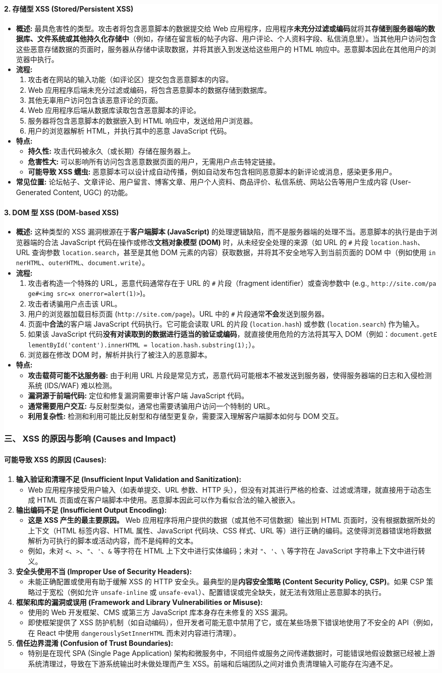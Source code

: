 #### 2. 存储型 XSS (Stored/Persistent XSS)

*   **概述:** 最具危害性的类型。攻击者将包含恶意脚本的数据提交给 Web 应用程序，应用程序**未充分过滤或编码**就将其**存储到服务器端的数据库、文件系统或其他持久化存储中**（例如，存储在留言板的帖子内容、用户评论、个人资料字段、私信消息里）。当其他用户访问包含这些恶意存储数据的页面时，服务器从存储中读取数据，并将其嵌入到发送给这些用户的 HTML 响应中。恶意脚本因此在其他用户的浏览器中执行。
*   **流程:**
    1.  攻击者在网站的输入功能（如评论区）提交包含恶意脚本的内容。
    2.  Web 应用程序后端未充分过滤或编码，将包含恶意脚本的数据存储到数据库。
    3.  其他无辜用户访问包含该恶意评论的页面。
    4.  Web 应用程序后端从数据库读取包含恶意脚本的评论。
    5.  服务器将包含恶意脚本的数据嵌入到 HTML 响应中，发送给用户浏览器。
    6.  用户的浏览器解析 HTML，并执行其中的恶意 JavaScript 代码。
*   **特点:**
    *   **持久性:** 攻击代码被永久（或长期）存储在服务器上。
    *   **危害性大:** 可以影响所有访问包含恶意数据页面的用户，无需用户点击特定链接。
    *   **可能导致 XSS 蠕虫:** 恶意脚本可以设计成自动传播，例如自动发布包含相同恶意脚本的新评论或消息，感染更多用户。
*   **常见位置:** 论坛帖子、文章评论、用户留言、博客文章、用户个人资料、商品评价、私信系统、网站公告等用户生成内容 (User-Generated Content, UGC) 的功能。

#### 3. DOM 型 XSS (DOM-based XSS)

*   **概述:** 这种类型的 XSS 漏洞根源在于**客户端脚本 (JavaScript)** 的处理逻辑缺陷，而不是服务器端的处理不当。恶意脚本的执行是由于浏览器端的合法 JavaScript 代码在操作或修改**文档对象模型 (DOM)** 时，从未经安全处理的来源（如 URL 的 `#` 片段 `location.hash`、URL 查询参数 `location.search`，甚至是其他 DOM 元素的内容）获取数据，并将其不安全地写入到当前页面的 DOM 中（例如使用 `innerHTML`、`outerHTML`、`document.write`）。
*   **流程:**
    1.  攻击者构造一个特殊的 URL，恶意代码通常存在于 URL 的 `#` 片段（fragment identifier）或查询参数中 (e.g., `http://site.com/page#<img src=x onerror=alert(1)>`)。
    2.  攻击者诱骗用户点击该 URL。
    3.  用户的浏览器加载目标页面 (`http://site.com/page`)。URL 中的 `#` 片段通常**不会**发送到服务器。
    4.  页面中**合法**的客户端 JavaScript 代码执行。它可能会读取 URL 的片段 (`location.hash`) 或参数 (`location.search`) 作为输入。
    5.  如果该 JavaScript 代码**没有对读取到的数据进行适当的验证或编码**，就直接使用危险的方法将其写入 DOM（例如：`document.getElementById('content').innerHTML = location.hash.substring(1);`）。
    6.  浏览器在修改 DOM 时，解析并执行了被注入的恶意脚本。
*   **特点:**
    *   **攻击载荷可能不达服务器:** 由于利用 URL 片段是常见方式，恶意代码可能根本不被发送到服务器，使得服务器端的日志和入侵检测系统 (IDS/WAF) 难以检测。
    *   **漏洞源于前端代码:** 定位和修复漏洞需要审计客户端 JavaScript 代码。
    *   **通常需要用户交互:** 与反射型类似，通常也需要诱骗用户访问一个特制的 URL。
    *   **利用复杂性:** 检测和利用可能比反射型和存储型更复杂，需要深入理解客户端脚本如何与 DOM 交互。

### 三、 XSS 的原因与影响 (Causes and Impact)

#### 可能导致 XSS 的原因 (Causes):

1.  **输入验证和清理不足 (Insufficient Input Validation and Sanitization):**
    *   Web 应用程序接受用户输入（如表单提交、URL 参数、HTTP 头），但没有对其进行严格的检查、过滤或清理，就直接用于动态生成 HTML 页面或在客户端脚本中使用。恶意脚本因此可以作为看似合法的输入被嵌入。
2.  **输出编码不足 (Insufficient Output Encoding):**
    *   **这是 XSS 产生的最主要原因。** Web 应用程序将用户提供的数据（或其他不可信数据）输出到 HTML 页面时，没有根据数据所处的上下文（HTML 标签内容、HTML 属性、JavaScript 代码块、CSS 样式、URL 等）进行正确的编码。这使得浏览器错误地将数据解析为可执行的脚本或活动内容，而不是纯粹的文本。
    *   例如，未对 `<`、`>`、`"`、`'`、`&` 等字符在 HTML 上下文中进行实体编码；未对 `"`、`'`、`\` 等字符在 JavaScript 字符串上下文中进行转义。
3.  **安全头使用不当 (Improper Use of Security Headers):**
    *   未能正确配置或使用有助于缓解 XSS 的 HTTP 安全头。最典型的是**内容安全策略 (Content Security Policy, CSP)**。如果 CSP 策略过于宽松（例如允许 `unsafe-inline` 或 `unsafe-eval`）、配置错误或完全缺失，就无法有效阻止恶意脚本的执行。
4.  **框架和库的漏洞或误用 (Framework and Library Vulnerabilities or Misuse):**
    *   使用的 Web 开发框架、CMS 或第三方 JavaScript 库本身存在未修复的 XSS 漏洞。
    *   即使框架提供了 XSS 防护机制（如自动编码），但开发者可能无意中禁用了它，或在某些场景下错误地使用了不安全的 API（例如，在 React 中使用 `dangerouslySetInnerHTML` 而未对内容进行清理）。
5.  **信任边界混淆 (Confusion of Trust Boundaries):**
    *   特别是在现代 SPA (Single Page Application) 架构和微服务中，不同组件或服务之间传递数据时，可能错误地假设数据已经被上游系统清理过，导致在下游系统输出时未做处理而产生 XSS。前端和后端团队之间对谁负责清理输入可能存在沟通不足。
